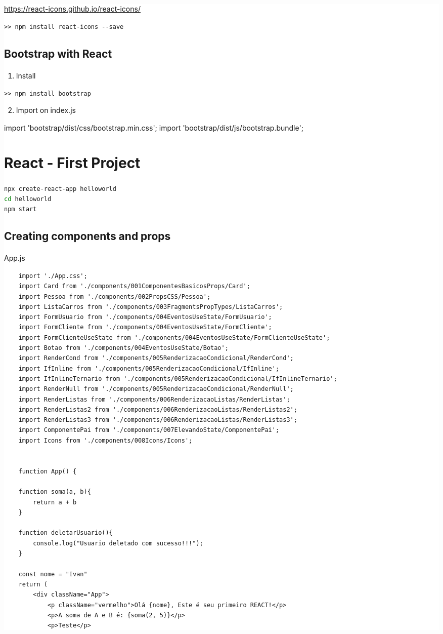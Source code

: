 https://react-icons.github.io/react-icons/

~~~
>> npm install react-icons --save
~~~

## Bootstrap with React

1. Install
~~~
>> npm install bootstrap
~~~

2. Import on index.js

import 'bootstrap/dist/css/bootstrap.min.css';
import 'bootstrap/dist/js/bootstrap.bundle';

# React - First Project <a id="firstproject"></a>

```bash
npx create-react-app helloworld
cd helloworld
npm start
```

## Creating components and props

App.js
~~~
    import './App.css';
    import Card from './components/001ComponentesBasicosProps/Card';
    import Pessoa from './components/002PropsCSS/Pessoa';
    import ListaCarros from './components/003FragmentsPropTypes/ListaCarros';
    import FormUsuario from './components/004EventosUseState/FormUsuario';
    import FormCliente from './components/004EventosUseState/FormCliente';
    import FormClienteUseState from './components/004EventosUseState/FormClienteUseState';
    import Botao from './components/004EventosUseState/Botao';
    import RenderCond from './components/005RenderizacaoCondicional/RenderCond';
    import IfInline from './components/005RenderizacaoCondicional/IfInline';
    import IfInlineTernario from './components/005RenderizacaoCondicional/IfInlineTernario';
    import RenderNull from './components/005RenderizacaoCondicional/RenderNull';
    import RenderListas from './components/006RenderizacaoListas/RenderListas';
    import RenderListas2 from './components/006RenderizacaoListas/RenderListas2';
    import RenderListas3 from './components/006RenderizacaoListas/RenderListas3';
    import ComponentePai from './components/007ElevandoState/ComponentePai';
    import Icons from './components/008Icons/Icons';


    function App() {

    function soma(a, b){
        return a + b
    }

    function deletarUsuario(){
        console.log("Usuario deletado com sucesso!!!");
    }

    const nome = "Ivan"
    return (
        <div className="App">
            <p className="vermelho">Olá {nome}, Este é seu primeiro REACT!</p>
            <p>A soma de A e B é: {soma(2, 5)}</p>
            <p>Teste</p>
~~~